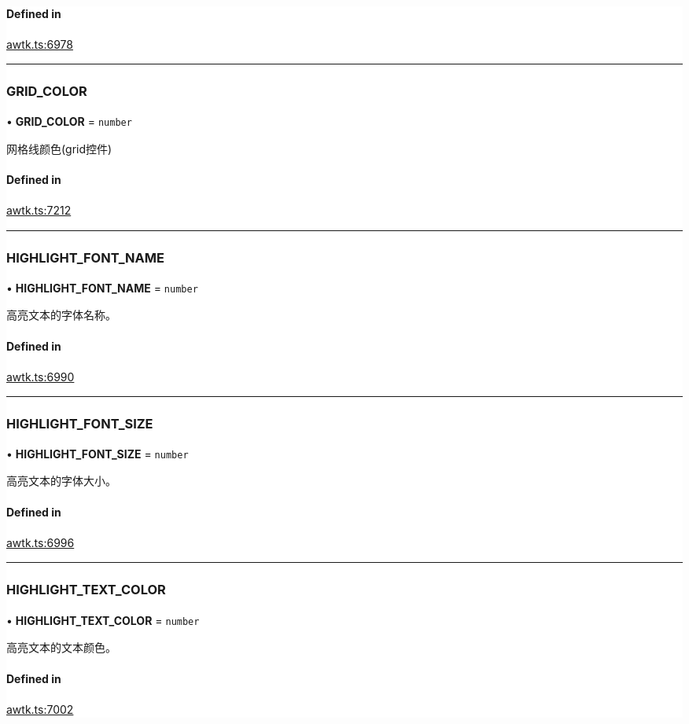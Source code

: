 #### Defined in

[awtk.ts:6978](https://github.com/zlgopen/awtk-binding/blob/5d7e9b70/tools/code_gen/js/output/awtk.ts#L6978)

___

### GRID\_COLOR

• **GRID\_COLOR** = `number`

网格线颜色(grid控件)

#### Defined in

[awtk.ts:7212](https://github.com/zlgopen/awtk-binding/blob/5d7e9b70/tools/code_gen/js/output/awtk.ts#L7212)

___

### HIGHLIGHT\_FONT\_NAME

• **HIGHLIGHT\_FONT\_NAME** = `number`

高亮文本的字体名称。

#### Defined in

[awtk.ts:6990](https://github.com/zlgopen/awtk-binding/blob/5d7e9b70/tools/code_gen/js/output/awtk.ts#L6990)

___

### HIGHLIGHT\_FONT\_SIZE

• **HIGHLIGHT\_FONT\_SIZE** = `number`

高亮文本的字体大小。

#### Defined in

[awtk.ts:6996](https://github.com/zlgopen/awtk-binding/blob/5d7e9b70/tools/code_gen/js/output/awtk.ts#L6996)

___

### HIGHLIGHT\_TEXT\_COLOR

• **HIGHLIGHT\_TEXT\_COLOR** = `number`

高亮文本的文本颜色。

#### Defined in

[awtk.ts:7002](https://github.com/zlgopen/awtk-binding/blob/5d7e9b70/tools/code_gen/js/output/awtk.ts#L7002)
